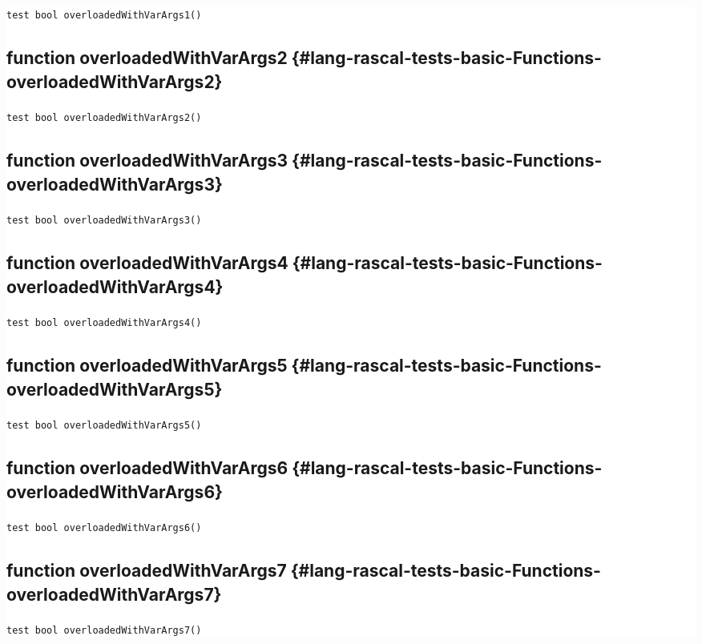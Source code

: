 ```rascal
test bool overloadedWithVarArgs1()

```

## function overloadedWithVarArgs2 {#lang-rascal-tests-basic-Functions-overloadedWithVarArgs2}

```rascal
test bool overloadedWithVarArgs2()

```

## function overloadedWithVarArgs3 {#lang-rascal-tests-basic-Functions-overloadedWithVarArgs3}

```rascal
test bool overloadedWithVarArgs3()

```

## function overloadedWithVarArgs4 {#lang-rascal-tests-basic-Functions-overloadedWithVarArgs4}

```rascal
test bool overloadedWithVarArgs4()

```

## function overloadedWithVarArgs5 {#lang-rascal-tests-basic-Functions-overloadedWithVarArgs5}

```rascal
test bool overloadedWithVarArgs5()

```

## function overloadedWithVarArgs6 {#lang-rascal-tests-basic-Functions-overloadedWithVarArgs6}

```rascal
test bool overloadedWithVarArgs6()

```

## function overloadedWithVarArgs7 {#lang-rascal-tests-basic-Functions-overloadedWithVarArgs7}

```rascal
test bool overloadedWithVarArgs7()

```
